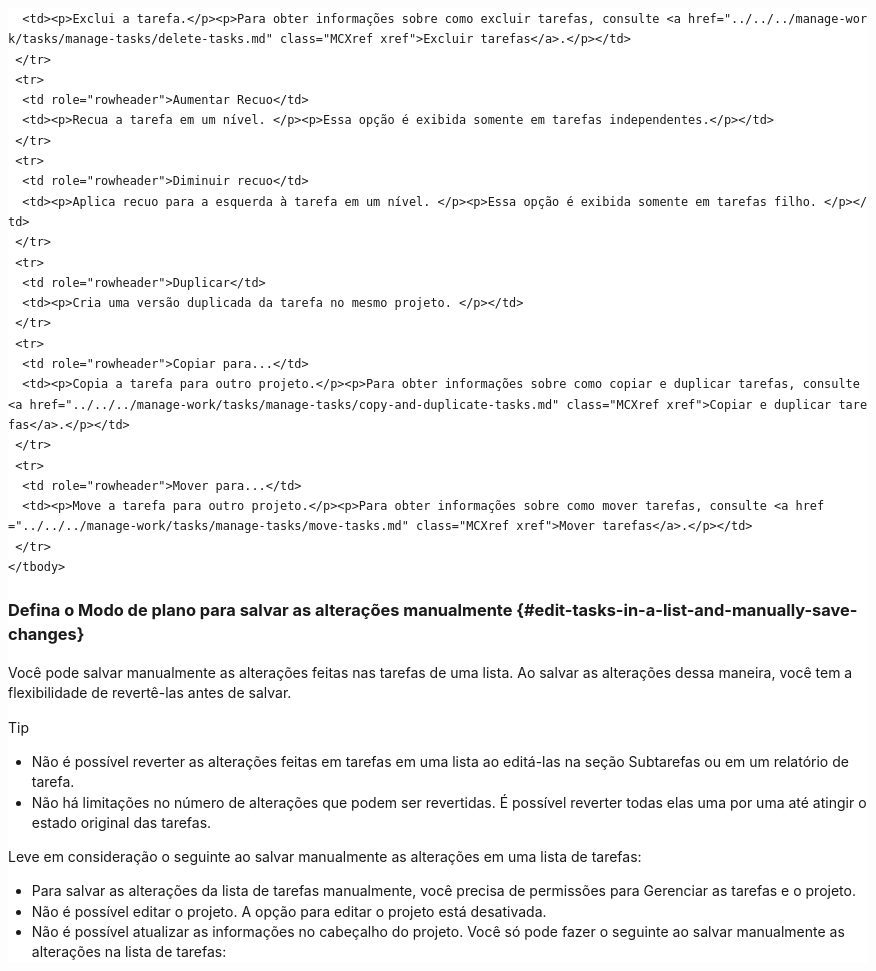       <td><p>Exclui a tarefa.</p><p>Para obter informações sobre como excluir tarefas, consulte <a href="../../../manage-work/tasks/manage-tasks/delete-tasks.md" class="MCXref xref">Excluir tarefas</a>.</p></td> 
     </tr> 
     <tr> 
      <td role="rowheader">Aumentar Recuo</td> 
      <td><p>Recua a tarefa em um nível. </p><p>Essa opção é exibida somente em tarefas independentes.</p></td> 
     </tr> 
     <tr> 
      <td role="rowheader">Diminuir recuo</td> 
      <td><p>Aplica recuo para a esquerda à tarefa em um nível. </p><p>Essa opção é exibida somente em tarefas filho. </p></td> 
     </tr>  
     <tr> 
      <td role="rowheader">Duplicar</td> 
      <td><p>Cria uma versão duplicada da tarefa no mesmo projeto. </p></td> 
     </tr> 
     <tr> 
      <td role="rowheader">Copiar para...</td> 
      <td><p>Copia a tarefa para outro projeto.</p><p>Para obter informações sobre como copiar e duplicar tarefas, consulte <a href="../../../manage-work/tasks/manage-tasks/copy-and-duplicate-tasks.md" class="MCXref xref">Copiar e duplicar tarefas</a>.</p></td> 
     </tr> 
     <tr> 
      <td role="rowheader">Mover para...</td> 
      <td><p>Move a tarefa para outro projeto.</p><p>Para obter informações sobre como mover tarefas, consulte <a href="../../../manage-work/tasks/manage-tasks/move-tasks.md" class="MCXref xref">Mover tarefas</a>.</p></td> 
     </tr> 
    </tbody> 
   </table>

### Defina o Modo de plano para salvar as alterações manualmente {#edit-tasks-in-a-list-and-manually-save-changes}

Você pode salvar manualmente as alterações feitas nas tarefas de uma lista. Ao salvar as alterações dessa maneira, você tem a flexibilidade de revertê-las antes de salvar.

>[!TIP]
>
>* Não é possível reverter as alterações feitas em tarefas em uma lista ao editá-las na seção Subtarefas ou em um relatório de tarefa.
>* Não há limitações no número de alterações que podem ser revertidas. É possível reverter todas elas uma por uma até atingir o estado original das tarefas.
>

Leve em consideração o seguinte ao salvar manualmente as alterações em uma lista de tarefas:

* Para salvar as alterações da lista de tarefas manualmente, você precisa de permissões para Gerenciar as tarefas e o projeto.
* Não é possível editar o projeto. A opção para editar o projeto está desativada.
* Não é possível atualizar as informações no cabeçalho do projeto. Você só pode fazer o seguinte ao salvar manualmente as alterações na lista de tarefas:
